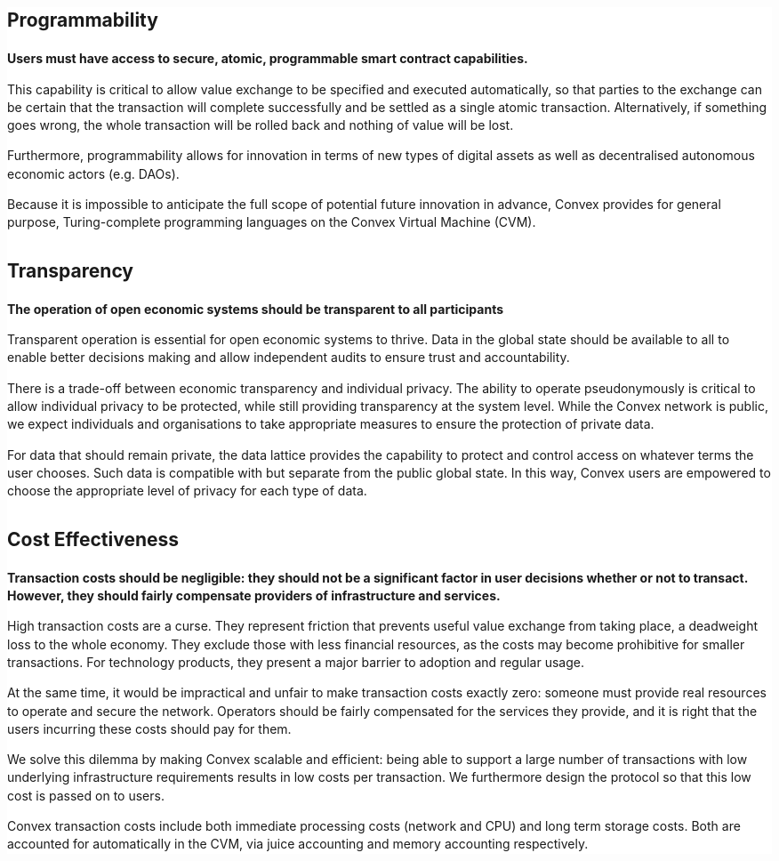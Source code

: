 ## Programmability

**Users must have access to secure, atomic, programmable smart contract capabilities.**

This capability is critical to allow value exchange to be specified and executed automatically, so that parties to the exchange can be certain that the transaction will complete successfully and be settled as a single atomic transaction. Alternatively, if something goes wrong, the whole transaction will be rolled back and nothing of value will be lost. 

Furthermore, programmability allows for innovation in terms of new types of digital assets as well as decentralised autonomous economic actors (e.g. DAOs).

Because it is impossible to anticipate the full scope of potential future innovation in advance, Convex provides for general purpose, Turing-complete programming languages on the Convex Virtual Machine (CVM).

## Transparency

**The operation of open economic systems should be transparent to all participants**

Transparent operation is essential for open economic systems to thrive. Data in the global state should be available to all to enable better decisions making and allow independent audits to ensure trust and accountability.

There is a trade-off between economic transparency and individual privacy. The ability to operate pseudonymously is critical to allow individual privacy to be protected, while still providing transparency at the system level. While the Convex network is public, we expect individuals and organisations to take appropriate measures to ensure the protection of private data.

For data that should remain private, the data lattice provides the capability to protect and control access on whatever terms the user chooses. Such data is compatible with but separate from the public global state. In this way, Convex users are empowered to choose the appropriate level of privacy for each type of data.

## Cost Effectiveness

**Transaction costs should be negligible: they should not be a significant factor in user decisions whether or not to transact. However, they should fairly compensate providers of infrastructure and services.**

High transaction costs are a curse. They represent friction that prevents useful value exchange from taking place, a deadweight loss to the whole economy. They exclude those with less financial resources, as the costs may become prohibitive for smaller transactions. For technology products, they present a major barrier to adoption and regular usage.

At the same time, it would be impractical and unfair to make transaction costs exactly zero: someone must provide real resources to operate and secure the network. Operators should be fairly compensated for the services they provide, and it is right that the users incurring these costs should pay for them.

We solve this dilemma by making Convex scalable and efficient: being able to support a large number of transactions with low underlying infrastructure requirements results in low costs per transaction. We furthermore design the protocol so that this low cost is passed on to users.

Convex transaction costs include both immediate processing costs (network and CPU) and long term storage costs. Both are accounted for automatically in the CVM, via juice accounting and memory accounting respectively.
